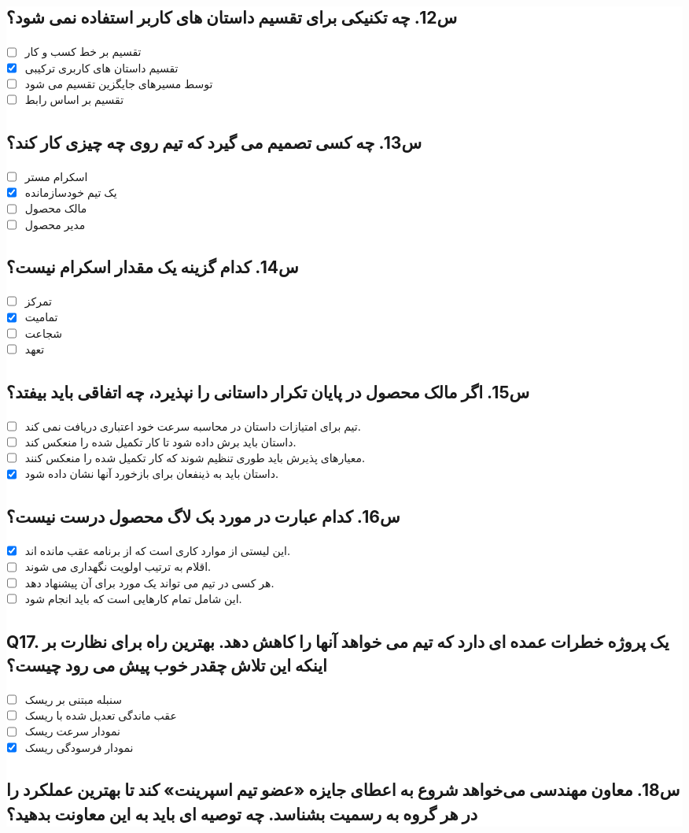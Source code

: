## س12. چه تکنیکی برای تقسیم داستان های کاربر استفاده نمی شود؟

- [ ] تقسیم بر خط کسب و کار
- [x] تقسیم داستان های کاربری ترکیبی
- [ ] توسط مسیرهای جایگزین تقسیم می شود
- [ ] تقسیم بر اساس رابط

## س13. چه کسی تصمیم می گیرد که تیم روی چه چیزی کار کند؟

- [ ] اسکرام مستر
- [x] یک تیم خودسازمانده
- [ ] مالک محصول
- [ ] مدیر محصول

## س14.  کدام گزینه یک مقدار اسکرام نیست؟

- [ ] تمرکز
- [x] تمامیت
- [ ] شجاعت
- [ ] تعهد

## س15. اگر مالک محصول در پایان تکرار داستانی را نپذیرد، چه اتفاقی باید بیفتد؟

- [ ] تیم برای امتیازات داستان در محاسبه سرعت خود اعتباری دریافت نمی کند.
- [ ] داستان باید برش داده شود تا کار تکمیل شده را منعکس کند.
- [ ] معیارهای پذیرش باید طوری تنظیم شوند که کار تکمیل شده را منعکس کنند.
- [x] داستان باید به ذینفعان برای بازخورد آنها نشان داده شود.

## س16. کدام عبارت در مورد بک لاگ محصول درست نیست؟

- [x] این لیستی از موارد کاری است که از برنامه عقب مانده اند.
- [ ] اقلام به ترتیب اولویت نگهداری می شوند.
- [ ] هر کسی در تیم می تواند یک مورد برای آن پیشنهاد دهد.
- [ ] این شامل تمام کارهایی است که باید انجام شود.

## Q17. یک پروژه خطرات عمده ای دارد که تیم می خواهد آنها را کاهش دهد. بهترین راه برای نظارت بر اینکه این تلاش چقدر خوب پیش می رود چیست؟

- [ ] سنبله مبتنی بر ریسک
- [ ] عقب ماندگی تعدیل شده با ریسک
- [ ] نمودار سرعت ریسک
- [x] نمودار فرسودگی ریسک

## س18. معاون مهندسی می‌خواهد شروع به اعطای جایزه «عضو تیم اسپرینت» کند تا بهترین عملکرد را در هر گروه به رسمیت بشناسد. چه توصیه ای باید به این معاونت بدهید؟
